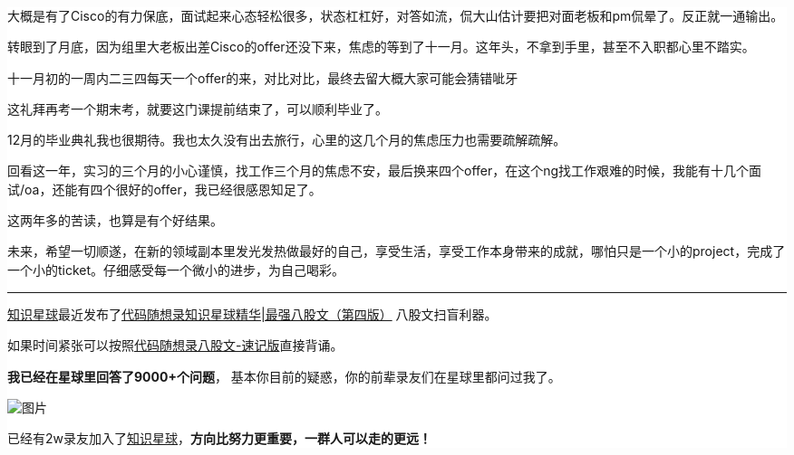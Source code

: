 大概是有了Cisco的有力保底，面试起来心态轻松很多，状态杠杠好，对答如流，侃大山估计要把对面老板和pm侃晕了。反正就一通输出。

转眼到了月底，因为组里大老板出差Cisco的offer还没下来，焦虑的等到了十一月。这年头，不拿到手里，甚至不入职都心里不踏实。

十一月初的一周内二三四每天一个offer的来，对比对比，最终去留大概大家可能会猜错呲牙

这礼拜再考一个期末考，就要这门课提前结束了，可以顺利毕业了。

12月的毕业典礼我也很期待。我也太久没有出去旅行，心里的这几个月的焦虑压力也需要疏解疏解。

回看这一年，实习的三个月的小心谨慎，找工作三个月的焦虑不安，最后换来四个offer，在这个ng找工作艰难的时候，我能有十几个面试/oa，还能有四个很好的offer，我已经很感恩知足了。

这两年多的苦读，也算是有个好结果。

未来，希望一切顺遂，在新的领域副本里发光发热做最好的自己，享受生活，享受工作本身带来的成就，哪怕只是一个小的project，完成了一个小的ticket。仔细感受每一个微小的进步，为自己喝彩。

---

[知识星球](https://mp.weixin.qq.com/s?%5F%5Fbiz=MzUxNjY5NTYxNA==&mid=2247508734&idx=1&sn=3e8dfcee3951b23dfa06c297f8de6edb&scene=21#wechat%5Fredirect)最近发布了[代码随想录知识星球精华|最强八股文（第四版）](https://mp.weixin.qq.com/s?%5F%5Fbiz=MzUxNjY5NTYxNA==&mid=2247508579&idx=1&sn=ec03d5c6b5a5b471d5bf143687f9c996&scene=21#wechat%5Fredirect) 八股文扫盲利器。

如果时间紧张可以按照[代码随想录八股文-速记版](https://mp.weixin.qq.com/s?%5F%5Fbiz=MzUxNjY5NTYxNA==&mid=2247509501&idx=1&sn=55009b4782bb60d800191b09781e1b87&scene=21#wechat%5Fredirect)直接背诵。

**我已经在星球里回答了9000+个问题**， 基本你目前的疑惑，你的前辈录友们在星球里都问过我了。

![图片](https://proxy-prod.omnivore-image-cache.app/0x0,syr8cYFWaKPMp8-xsXTSldSXHu9lsEtbEBzEommy3K4s/https://mmbiz.qpic.cn/mmbiz_png/ciaqDnJprwv595KEWFjEl7CWd0hd6CJCZIsa3HK8F74NbOPqJZeuOAia6DrohpFkwNqFbIyme3RZuAkdjxt2mE5g/640?wx_fmt=png&from=appmsg)

已经有2w录友加入了[知识星球](https://mp.weixin.qq.com/s?%5F%5Fbiz=MzUxNjY5NTYxNA==&mid=2247508734&idx=1&sn=3e8dfcee3951b23dfa06c297f8de6edb&scene=21#wechat%5Fredirect)，**方向比努力更重要，一群人可以走的更远！**
